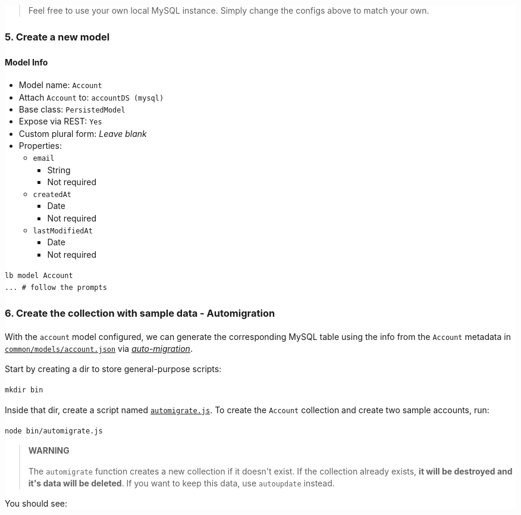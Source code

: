 > Feel free to use your own local MySQL instance. Simply change the configs
> above to match your own.

### 5. Create a new model

#### Model Info

- Model name: `Account`
- Attach `Account` to: `accountDS (mysql)`
- Base class: `PersistedModel`
- Expose via REST: `Yes`
- Custom plural form: <press enter> *Leave blank*
- Properties:
  - `email`
    - String
    - Not required
  - `createdAt`
    - Date
    - Not required
  - `lastModifiedAt`
    - Date
    - Not required

```
lb model Account
... # follow the prompts
```

### 6. Create the collection with sample data - Automigration

With the `account` model configured, we can generate the corresponding
MySQL table using the info from the `Account` metadata in [`common/models/account.json`](common/models/account.json)
via [*auto-migration*](https://docs.strongloop.com/display/public/LB/Implementing+auto-migration).

Start by creating a dir to store general-purpose scripts:

```
mkdir bin
```

Inside that dir, create a script named [`automigrate.js`](bin/automigrate.js).
To create the `Account` collection and create two sample accounts, run:

```
node bin/automigrate.js
```

> **WARNING**
>
> The `automigrate` function creates a new collection if it doesn't exist. If
> the collection already exists, **it will be destroyed and it's data will be
> deleted**. If you want to keep this data, use `autoupdate` instead.

You should see:
